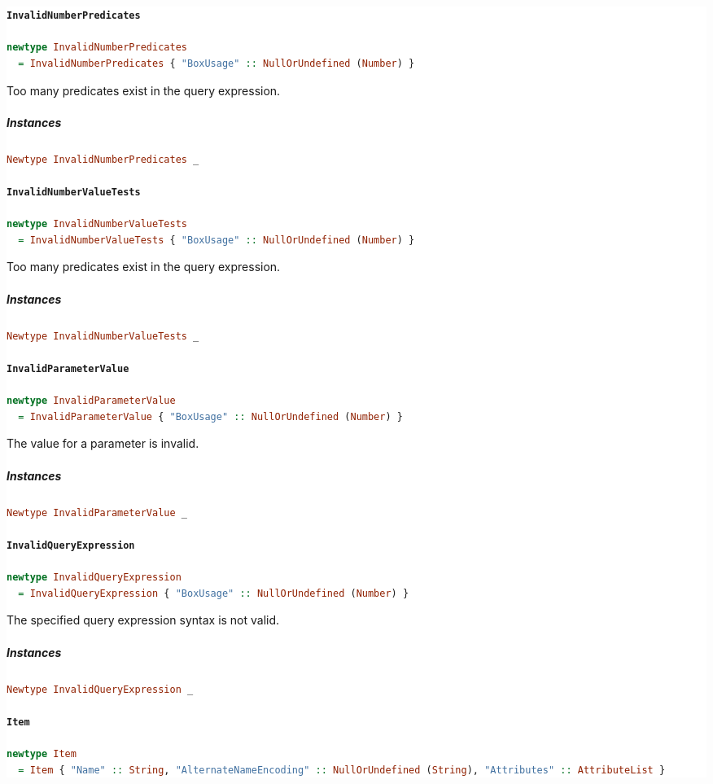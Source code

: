 #### `InvalidNumberPredicates`

``` purescript
newtype InvalidNumberPredicates
  = InvalidNumberPredicates { "BoxUsage" :: NullOrUndefined (Number) }
```

<p>Too many predicates exist in the query expression.</p>

##### Instances
``` purescript
Newtype InvalidNumberPredicates _
```

#### `InvalidNumberValueTests`

``` purescript
newtype InvalidNumberValueTests
  = InvalidNumberValueTests { "BoxUsage" :: NullOrUndefined (Number) }
```

<p>Too many predicates exist in the query expression.</p>

##### Instances
``` purescript
Newtype InvalidNumberValueTests _
```

#### `InvalidParameterValue`

``` purescript
newtype InvalidParameterValue
  = InvalidParameterValue { "BoxUsage" :: NullOrUndefined (Number) }
```

<p>The value for a parameter is invalid.</p>

##### Instances
``` purescript
Newtype InvalidParameterValue _
```

#### `InvalidQueryExpression`

``` purescript
newtype InvalidQueryExpression
  = InvalidQueryExpression { "BoxUsage" :: NullOrUndefined (Number) }
```

<p>The specified query expression syntax is not valid.</p>

##### Instances
``` purescript
Newtype InvalidQueryExpression _
```

#### `Item`

``` purescript
newtype Item
  = Item { "Name" :: String, "AlternateNameEncoding" :: NullOrUndefined (String), "Attributes" :: AttributeList }
```
